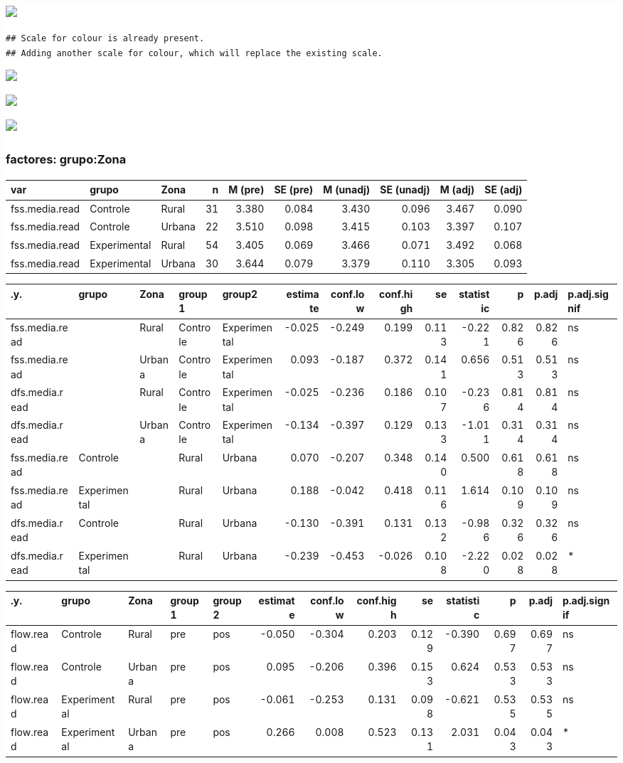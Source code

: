 ![](C:/Users/geise/OneDrive/Workspace/WordGen-Stari-2/results/wordgen-flow.read-Serie-8-ano_files/figure-gfm/unnamed-chunk-32-1.png)

    ## Scale for colour is already present.
    ## Adding another scale for colour, which will replace the existing scale.

![](C:/Users/geise/OneDrive/Workspace/WordGen-Stari-2/results/wordgen-flow.read-Serie-8-ano_files/figure-gfm/unnamed-chunk-33-1.png)

![](C:/Users/geise/OneDrive/Workspace/WordGen-Stari-2/results/wordgen-flow.read-Serie-8-ano_files/figure-gfm/unnamed-chunk-35-1.png)

![](C:/Users/geise/OneDrive/Workspace/WordGen-Stari-2/results/wordgen-flow.read-Serie-8-ano_files/figure-gfm/unnamed-chunk-37-1.png)

### factores: **grupo:Zona**

| var            | grupo        | Zona   |   n | M (pre) | SE (pre) | M (unadj) | SE (unadj) | M (adj) | SE (adj) |
|:---------------|:-------------|:-------|----:|--------:|---------:|----------:|-----------:|--------:|---------:|
| fss.media.read | Controle     | Rural  |  31 |   3.380 |    0.084 |     3.430 |      0.096 |   3.467 |    0.090 |
| fss.media.read | Controle     | Urbana |  22 |   3.510 |    0.098 |     3.415 |      0.103 |   3.397 |    0.107 |
| fss.media.read | Experimental | Rural  |  54 |   3.405 |    0.069 |     3.466 |      0.071 |   3.492 |    0.068 |
| fss.media.read | Experimental | Urbana |  30 |   3.644 |    0.079 |     3.379 |      0.110 |   3.305 |    0.093 |

| .y.            | grupo        | Zona   | group1   | group2       | estimate | conf.low | conf.high |    se | statistic |     p | p.adj | p.adj.signif |
|:---------------|:-------------|:-------|:---------|:-------------|---------:|---------:|----------:|------:|----------:|------:|------:|:-------------|
| fss.media.read |              | Rural  | Controle | Experimental |   -0.025 |   -0.249 |     0.199 | 0.113 |    -0.221 | 0.826 | 0.826 | ns           |
| fss.media.read |              | Urbana | Controle | Experimental |    0.093 |   -0.187 |     0.372 | 0.141 |     0.656 | 0.513 | 0.513 | ns           |
| dfs.media.read |              | Rural  | Controle | Experimental |   -0.025 |   -0.236 |     0.186 | 0.107 |    -0.236 | 0.814 | 0.814 | ns           |
| dfs.media.read |              | Urbana | Controle | Experimental |   -0.134 |   -0.397 |     0.129 | 0.133 |    -1.011 | 0.314 | 0.314 | ns           |
| fss.media.read | Controle     |        | Rural    | Urbana       |    0.070 |   -0.207 |     0.348 | 0.140 |     0.500 | 0.618 | 0.618 | ns           |
| fss.media.read | Experimental |        | Rural    | Urbana       |    0.188 |   -0.042 |     0.418 | 0.116 |     1.614 | 0.109 | 0.109 | ns           |
| dfs.media.read | Controle     |        | Rural    | Urbana       |   -0.130 |   -0.391 |     0.131 | 0.132 |    -0.986 | 0.326 | 0.326 | ns           |
| dfs.media.read | Experimental |        | Rural    | Urbana       |   -0.239 |   -0.453 |    -0.026 | 0.108 |    -2.220 | 0.028 | 0.028 | \*           |

| .y.       | grupo        | Zona   | group1 | group2 | estimate | conf.low | conf.high |    se | statistic |     p | p.adj | p.adj.signif |
|:----------|:-------------|:-------|:-------|:-------|---------:|---------:|----------:|------:|----------:|------:|------:|:-------------|
| flow.read | Controle     | Rural  | pre    | pos    |   -0.050 |   -0.304 |     0.203 | 0.129 |    -0.390 | 0.697 | 0.697 | ns           |
| flow.read | Controle     | Urbana | pre    | pos    |    0.095 |   -0.206 |     0.396 | 0.153 |     0.624 | 0.533 | 0.533 | ns           |
| flow.read | Experimental | Rural  | pre    | pos    |   -0.061 |   -0.253 |     0.131 | 0.098 |    -0.621 | 0.535 | 0.535 | ns           |
| flow.read | Experimental | Urbana | pre    | pos    |    0.266 |    0.008 |     0.523 | 0.131 |     2.031 | 0.043 | 0.043 | \*           |
